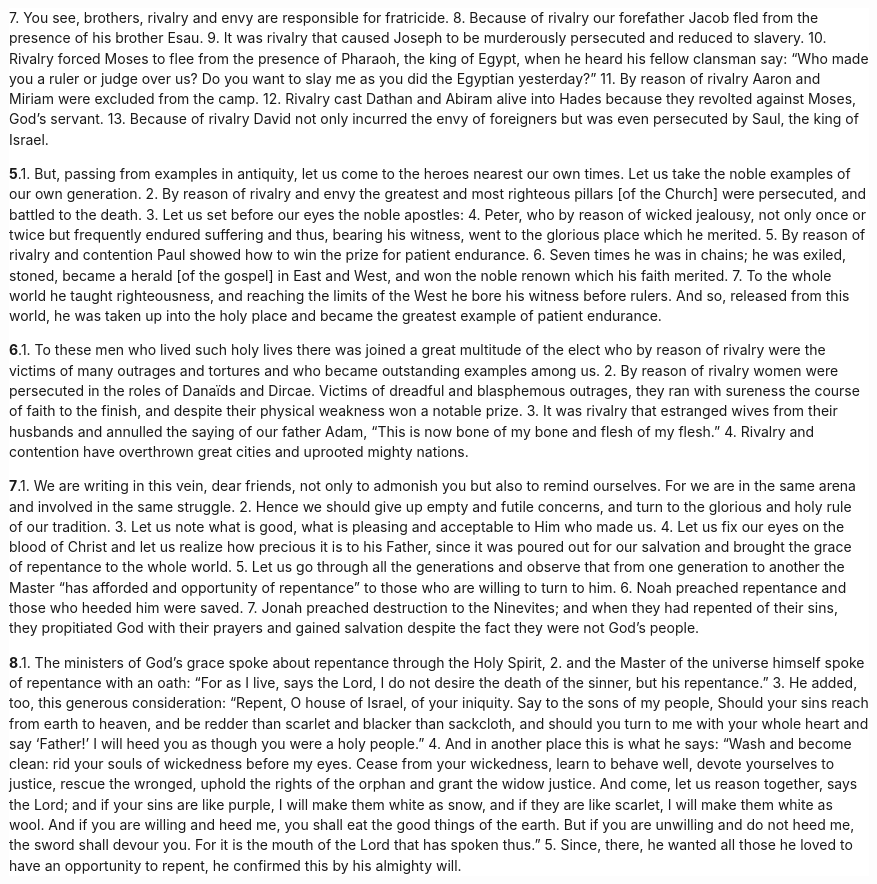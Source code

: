 7\. You see, brothers, rivalry and envy are responsible for fratricide. 8. Because of rivalry our forefather Jacob fled from the presence of his brother Esau. 9. It was rivalry that caused Joseph to be murderously persecuted and reduced to slavery. 10. Rivalry forced Moses to flee from the presence of Pharaoh, the king of Egypt, when he heard his fellow clansman say: “Who made you a ruler or judge over us? Do you want to slay me as you did the Egyptian yesterday?” 11. By reason of rivalry Aaron and Miriam were excluded from the camp. 12. Rivalry cast Dathan and Abiram alive into Hades because they revolted against Moses, God’s servant. 13. Because of rivalry David not only incurred the envy of foreigners but was even persecuted by Saul, the king of Israel.

**5**.1. But, passing from examples in antiquity, let us come to the heroes nearest our own times. Let us take the noble examples of our own generation. 2. By reason of rivalry and envy the greatest and most righteous pillars [of the Church] were persecuted, and battled to the death. 3. Let us set before our eyes the noble apostles: 4. Peter, who by reason of wicked jealousy, not only once or twice but frequently endured suffering and thus, bearing his witness, went to the glorious place which he merited. 5. By reason of rivalry and contention Paul showed how to win the prize for patient endurance. 6. Seven times he was in chains; he was exiled, stoned, became a herald [of the gospel] in East and West, and won the noble renown which his faith merited. 7. To the whole world he taught righteousness, and reaching the limits of the West he bore his witness before rulers. And so, released from this world, he was taken up into the holy place and became the greatest example of patient endurance.

**6**.1. To these men who lived such holy lives there was joined a great multitude of the elect who by reason of rivalry were the victims of many outrages and tortures and who became outstanding examples among us. 2. By reason of rivalry women were persecuted in the roles of Danaïds and Dircae. Victims of dreadful and blasphemous outrages, they ran with sureness the course of faith to the finish, and despite their physical weakness won a notable prize. 3. It was rivalry that estranged wives from their husbands and annulled the saying of our father Adam, “This is now bone of my bone and flesh of my flesh.” 4. Rivalry and contention have overthrown great cities and uprooted mighty nations.

**7**.1. We are writing in this vein, dear friends, not only to admonish you but also to remind ourselves. For we are in the same arena and involved in the same struggle. 2. Hence we should give up empty and futile concerns, and turn to the glorious and holy rule of our tradition. 3. Let us note what is good, what is pleasing and acceptable to Him who made us. 4. Let us fix our eyes on the blood of Christ and let us realize how precious it is to his Father, since it was poured out for our salvation and brought the grace of repentance to the whole world. 5. Let us go through all the generations and observe that from one generation to another the Master “has afforded and opportunity of repentance” to those who are willing to turn to him. 6. Noah preached repentance and those who heeded him were saved. 7. Jonah preached destruction to the Ninevites; and when they had repented of their sins, they propitiated God with their prayers and gained salvation despite the fact they were not God’s people.

**8**.1. The ministers of God’s grace spoke about repentance through the Holy Spirit, 2. and the Master of the universe himself spoke of repentance with an oath: “For as I live, says the Lord, I do not desire the death of the sinner, but his repentance.” 3. He added, too, this generous consideration: “Repent, O house of Israel, of your iniquity. Say to the sons of my people, Should your sins reach from earth to heaven, and be redder than scarlet and blacker than sackcloth, and should you turn to me with your whole heart and say ‘Father!’ I will heed you as though you were a holy people.” 4. And in another place this is what he says: “Wash and become clean: rid your souls of wickedness before my eyes. Cease from your wickedness, learn to behave well, devote yourselves to justice, rescue the wronged, uphold the rights of the orphan and grant the widow justice. And come, let us reason together, says the Lord; and if your sins are like purple, I will make them white as snow, and if they are like scarlet, I will make them white as wool. And if you are willing and heed me, you shall eat the good things of the earth. But if you are unwilling and do not heed me, the sword shall devour you. For it is the mouth of the Lord that has spoken thus.” 5. Since, there, he wanted all those he loved to have an opportunity to repent, he confirmed this by his almighty will.
